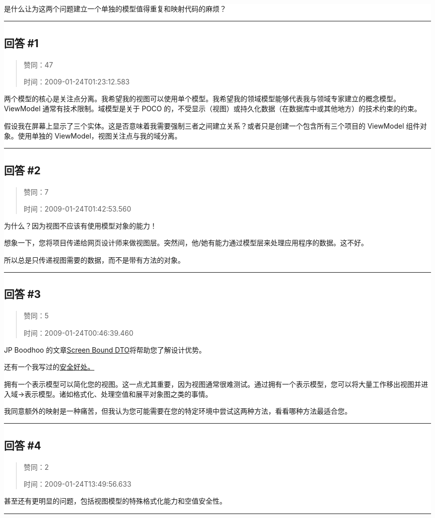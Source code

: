 是什么让为这两个问题建立一个单独的模型值得重复和映射代码的麻烦？

* * *

## 回答 #1

> 赞同：47
> 
> 时间：2009-01-24T01:23:12.583

两个模型的核心是关注点分离。我希望我的视图可以使用单个模型。我希望我的领域模型能够代表我与领域专家建立的概念模型。ViewModel 通常有技术限制。域模型是关于 POCO 的，不受显示（视图）或持久化数据（在数据库中或其他地方）的技术约束的约束。

假设我在屏幕上显示了三个实体。这是否意味着我需要强制三者之间建立关系？或者只是创建一个包含所有三个项目的 ViewModel 组件对象。使用单独的 ViewModel，视图关注点与我的域分离。

* * *

## 回答 #2

> 赞同：7
> 
> 时间：2009-01-24T01:42:53.560

为什么？因为视图不应该有使用模型对象的能力！

想象一下，您将项目传递给网页设计师来做视图层。突然间，他/她有能力通过模型层来处理应用程序的数据。这不好。

所以总是只传递视图需要的数据，而不是带有方法的对象。

* * *

## 回答 #3

> 赞同：5
> 
> 时间：2009-01-24T00:46:39.460

JP Boodhoo 的文章[Screen Bound DTO](http://codebetter.com/blogs/jean-paul_boodhoo/archive/2007/09/27/screen-bound-dto-s.aspx)将帮助您了解设计优势。

还有一个我写过的[安全好处。](http://geekswithblogs.net/liammclennan/archive/2009/01/19/128798.aspx)

拥有一个表示模型可以简化您的视图。这一点尤其重要，因为视图通常很难测试。通过拥有一个表示模型，您可以将大量工作移出视图并进入域->表示模型。诸如格式化、处理空值和展平对象图之类的事情。

我同意额外的映射是一种痛苦，但我认为您可能需要在您的特定环境中尝试这两种方法，看看哪种方法最适合您。

* * *

## 回答 #4

> 赞同：2
> 
> 时间：2009-01-24T13:49:56.633

甚至还有更明显的问题，包括视图模型的特殊格式化能力和空值安全性。

* * *
